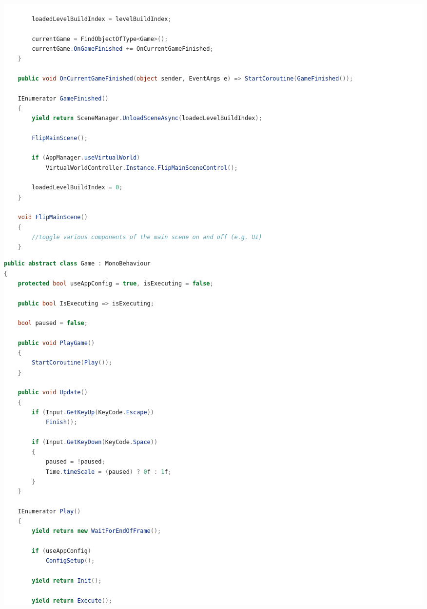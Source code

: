 ```csharp

        loadedLevelBuildIndex = levelBuildIndex;

        currentGame = FindObjectOfType<Game>();
        currentGame.OnGameFinished += OnCurrentGameFinished;
    }

    public void OnCurrentGameFinished(object sender, EventArgs e) => StartCoroutine(GameFinished());

    IEnumerator GameFinished()
    {
        yield return SceneManager.UnloadSceneAsync(loadedLevelBuildIndex);

        FlipMainScene();

        if (AppManager.useVirtualWorld)
            VirtualWorldController.Instance.FlipMainSceneControl();

        loadedLevelBuildIndex = 0;
    }

    void FlipMainScene()
    {
        //toggle various components of the main scene on and off (e.g. UI)
    }
```

```csharp
public abstract class Game : MonoBehaviour
{
    protected bool useAppConfig = true, isExecuting = false;

    public bool IsExecuting => isExecuting;

    bool paused = false;

    public void PlayGame()
    {
        StartCoroutine(Play());
    }

    public void Update()
    {
        if (Input.GetKeyUp(KeyCode.Escape))
            Finish();

        if (Input.GetKeyDown(KeyCode.Space))
        {
            paused = !paused;
            Time.timeScale = (paused) ? 0f : 1f;
        }
    }

    IEnumerator Play()
    {
        yield return new WaitForEndOfFrame();

        if (useAppConfig)
            ConfigSetup();

        yield return Init();

        yield return Execute();
```